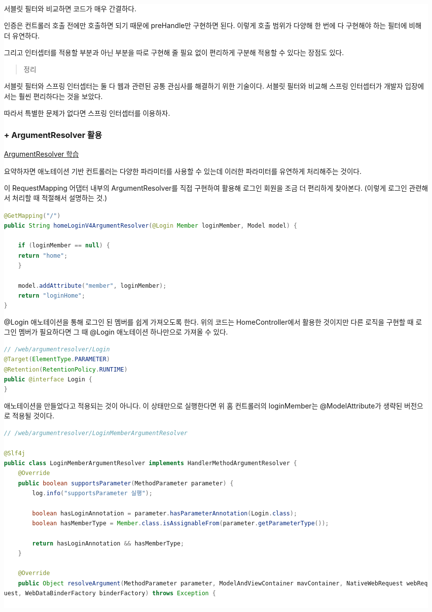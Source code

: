 서블릿 필터와 비교하면 코드가 매우 간결하다. 

인증은 컨트롤러 호출 전에만 호출하면 되기 때문에 preHandle만 구현하면 된다.
이렇게 호출 범위가 다양해 한 번에 다 구현해야 하는 필터에 비해 더 유연하다.

그리고 인터셉터를 적용할 부분과 아닌 부분을 따로 구현해 줄 필요 없이 편리하게 구분해 적용할 수 있다는 장점도 있다.

> 정리

서블릿 필터와 스프링 인터셉터는 둘 다 웹과 관련된 공통 관심사를 해결하기 위한 기술이다. 서블릿 필터와 비교해 스프링 인터셉터가 개발자 입장에서는 훨씬 편리하다는 것을 보았다.

따라서 특별한 문제가 없다면 스프링 인터셉터를 이용하자.

### + ArgumentResolver 활용

[ArgumentResolver 학습](https://ldhapple.github.io/posts/%EC%8A%A4%ED%94%84%EB%A7%81-MVC%EC%97%90%EC%84%9C-HTTP-%EC%9A%94%EC%B2%AD,-%EC%9D%91%EB%8B%B5-%ED%8C%8C%ED%97%A4%EC%B9%98%EA%B8%B0/#%EC%9A%94%EC%B2%AD-%EB%A7%A4%ED%95%91-%ED%95%B8%EB%93%A4%EB%9F%AC-%EC%96%B4%EB%8C%91%ED%84%B0requestmappinghandleradapter-%EA%B5%AC%EC%A1%B0)

요약하자면 애노테이션 기반 컨트롤러는 다양한 파라미터를 사용할 수 있는데 이러한 파라미터를 유연하게 처리해주는 것이다. 

이 RequestMapping 어댑터 내부의 ArgumentResolver를 직접 구현하여 활용해 로그인 회원을 조금 더 편리하게 찾아본다. (이렇게 로그인 관련해서 처리할 때 적절해서 설명하는 것.)

```java
@GetMapping("/")  
public String homeLoginV4ArgumentResolver(@Login Member loginMember, Model model) {  
  
	if (loginMember == null) {  
	return "home";  
	}  
	  
	model.addAttribute("member", loginMember);  
	return "loginHome";  
}
```

@Login 애노테이션을 통해 로그인 된 멤버를 쉽게 가져오도록 한다. 위의 코드는 HomeController에서 활용한 것이지만 다른 로직을 구현할 때 로그인 멤버가 필요하다면 그 때 @Login 애노테이션 하나만으로 가져올 수 있다.

```java
// /web/argumentresolver/Login
@Target(ElementType.PARAMETER)  
@Retention(RetentionPolicy.RUNTIME)  
public @interface Login {  
}
```

애노테이션을 만들었다고 적용되는 것이 아니다. 이 상태만으로 실행한다면 위 홈 컨트롤러의 loginMember는 @ModelAttribute가 생략된 버전으로 적용될 것이다.

```java
// /web/argumentresolver/LoginMemberArgumentResolver

@Slf4j  
public class LoginMemberArgumentResolver implements HandlerMethodArgumentResolver {  
	@Override  
	public boolean supportsParameter(MethodParameter parameter) {  
		log.info("supportsParameter 실행");  
		  
		boolean hasLoginAnnotation = parameter.hasParameterAnnotation(Login.class);  
		boolean hasMemberType = Member.class.isAssignableFrom(parameter.getParameterType());  
		  
		return hasLoginAnnotation && hasMemberType;  
	}  
	  
	@Override  
	public Object resolveArgument(MethodParameter parameter, ModelAndViewContainer mavContainer, NativeWebRequest webRequest, WebDataBinderFactory binderFactory) throws Exception {  
	  
```
